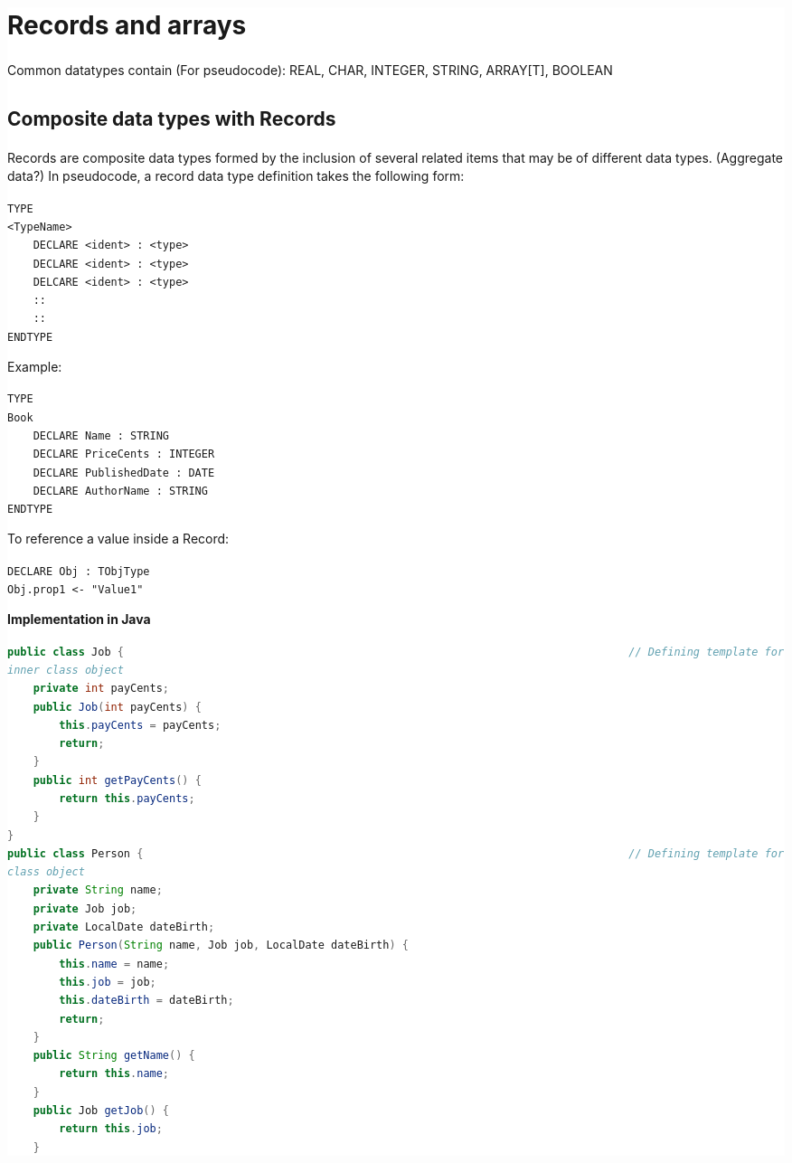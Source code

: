 # Records and arrays
Common datatypes contain (For pseudocode):
REAL, CHAR, INTEGER, STRING, ARRAY[T], BOOLEAN
## Composite data types with Records
Records are composite data types formed by the inclusion of several related items that may be of different data types. (Aggregate data?)
In pseudocode, a record data type definition takes the following form:
```
TYPE
<TypeName>
    DECLARE <ident> : <type>
    DECLARE <ident> : <type>
    DELCARE <ident> : <type>
    ::
    ::
ENDTYPE
```
Example:
```
TYPE
Book
    DECLARE Name : STRING
    DECLARE PriceCents : INTEGER
    DECLARE PublishedDate : DATE
    DECLARE AuthorName : STRING
ENDTYPE
```
To reference a value inside a Record:
```
DECLARE Obj : TObjType
Obj.prop1 <- "Value1"
```
**Implementation in Java**
```java
public class Job {                                                                              // Defining template for inner class object
    private int payCents;
    public Job(int payCents) {
        this.payCents = payCents;
        return;
    }
    public int getPayCents() {
        return this.payCents;
    }
}
public class Person {                                                                           // Defining template for class object
    private String name;
    private Job job;
    private LocalDate dateBirth;
    public Person(String name, Job job, LocalDate dateBirth) {
        this.name = name;
        this.job = job;
        this.dateBirth = dateBirth;
        return;
    }
    public String getName() {
        return this.name;
    }
    public Job getJob() {
        return this.job;
    }
```